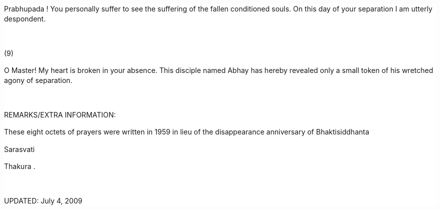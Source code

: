 
Prabhupada
! You personally suffer to see the
suffering of the fallen conditioned souls. On this day of your separation I am
utterly despondent.


 


(9)


O Master! My heart is
broken in your absence. This disciple named 
Abhay
 has
hereby revealed only a small token of his wretched agony of separation.


 


REMARKS/EXTRA INFORMATION:


These
eight octets of prayers were written in 
1959
 in
 lieu of the disappearance anniversary of 
Bhaktisiddhanta


Sarasvati
 
Thakura
. 


 


UPDATED:
 July 4, 2009